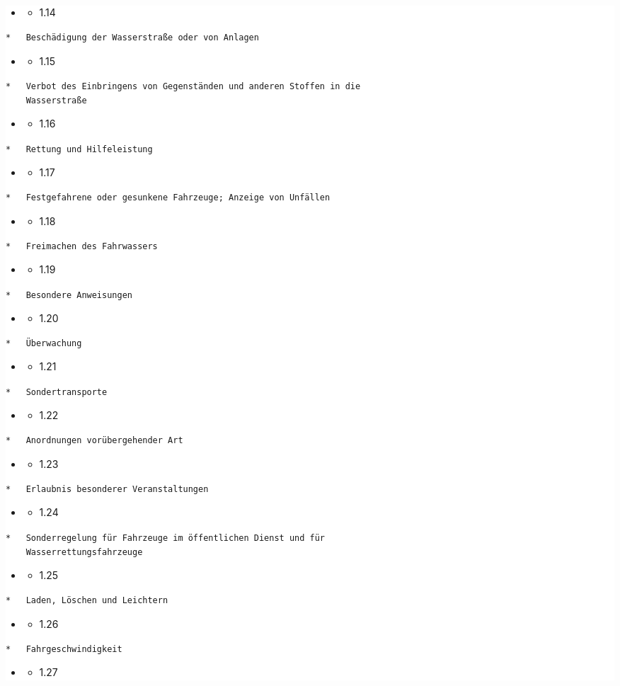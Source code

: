 *    *   1.14

    *   Beschädigung der Wasserstraße oder von Anlagen


*    *   1.15

    *   Verbot des Einbringens von Gegenständen und anderen Stoffen in die
        Wasserstraße


*    *   1.16

    *   Rettung und Hilfeleistung


*    *   1.17

    *   Festgefahrene oder gesunkene Fahrzeuge; Anzeige von Unfällen


*    *   1.18

    *   Freimachen des Fahrwassers


*    *   1.19

    *   Besondere Anweisungen


*    *   1.20

    *   Überwachung


*    *   1.21

    *   Sondertransporte


*    *   1.22

    *   Anordnungen vorübergehender Art


*    *   1.23

    *   Erlaubnis besonderer Veranstaltungen


*    *   1.24

    *   Sonderregelung für Fahrzeuge im öffentlichen Dienst und für
        Wasserrettungsfahrzeuge


*    *   1.25

    *   Laden, Löschen und Leichtern


*    *   1.26

    *   Fahrgeschwindigkeit


*    *   1.27
